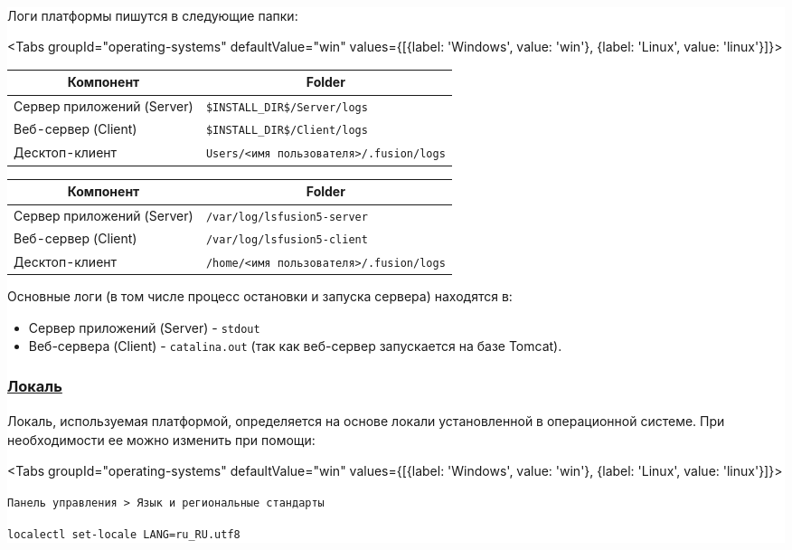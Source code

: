 Логи платформы пишутся в следующие папки:

<Tabs groupId="operating-systems" defaultValue="win" values={[{label: 'Windows', value: 'win'}, {label: 'Linux', value: 'linux'}]}>
<TabItem value="win">

| Компонент                   | Folder                                  |
| --------------------------- | --------------------------------------- |
| Сервер приложений (Server)  | `$INSTALL_DIR$/Server/logs`             |
| Веб-сервер (Client)         | `$INSTALL_DIR$/Client/logs`             |
| Десктоп-клиент              | `Users/<имя пользователя>/.fusion/logs` |

</TabItem>
<TabItem value="linux">


| Компонент                   | Folder                                  |
| --------------------------- |-----------------------------------------|
| Сервер приложений (Server)  | `/var/log/lsfusion5-server`             |
| Веб-сервер (Client)         | `/var/log/lsfusion5-client`             |
| Десктоп-клиент              | `/home/<имя пользователя>/.fusion/logs` |

</TabItem>
</Tabs>

Основные логи (в том числе процесс остановки и запуска сервера) находятся в:

- Сервер приложений (Server) - `stdout`
- Веб-сервера (Client) - `catalina.out` (так как веб-сервер запускается на базе Tomcat).

### [Локаль](Internationalization.md)

Локаль, используемая платформой, определяется на основе локали установленной в операционной системе. При необходимости ее можно изменить при помощи:

<Tabs groupId="operating-systems" defaultValue="win" values={[{label: 'Windows', value: 'win'}, {label: 'Linux', value: 'linux'}]}>
<TabItem value="win">

```shell script title="Графический интерфейс"
Панель управления > Язык и региональные стандарты
```

</TabItem>
<TabItem value="linux">

```shell script title="Команда"
localectl set-locale LANG=ru_RU.utf8
```

</TabItem>
</Tabs>

